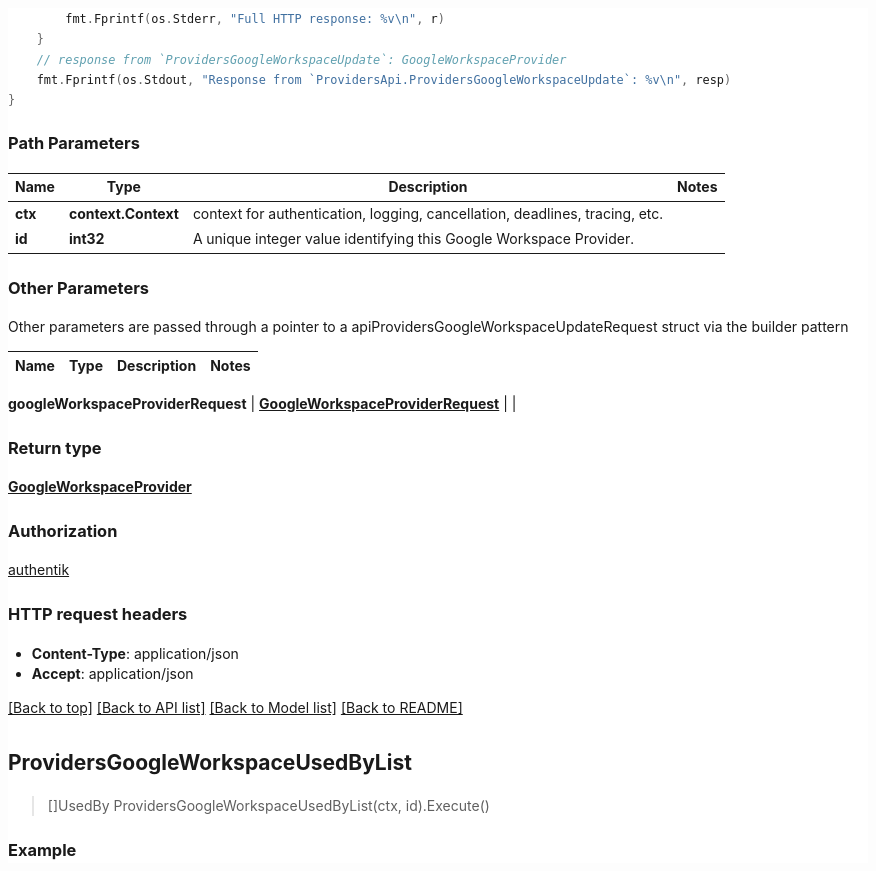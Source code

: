 ```go
        fmt.Fprintf(os.Stderr, "Full HTTP response: %v\n", r)
    }
    // response from `ProvidersGoogleWorkspaceUpdate`: GoogleWorkspaceProvider
    fmt.Fprintf(os.Stdout, "Response from `ProvidersApi.ProvidersGoogleWorkspaceUpdate`: %v\n", resp)
}
```

### Path Parameters


Name | Type | Description  | Notes
------------- | ------------- | ------------- | -------------
**ctx** | **context.Context** | context for authentication, logging, cancellation, deadlines, tracing, etc.
**id** | **int32** | A unique integer value identifying this Google Workspace Provider. | 

### Other Parameters

Other parameters are passed through a pointer to a apiProvidersGoogleWorkspaceUpdateRequest struct via the builder pattern


Name | Type | Description  | Notes
------------- | ------------- | ------------- | -------------

 **googleWorkspaceProviderRequest** | [**GoogleWorkspaceProviderRequest**](GoogleWorkspaceProviderRequest.md) |  | 

### Return type

[**GoogleWorkspaceProvider**](GoogleWorkspaceProvider.md)

### Authorization

[authentik](../README.md#authentik)

### HTTP request headers

- **Content-Type**: application/json
- **Accept**: application/json

[[Back to top]](#) [[Back to API list]](../README.md#documentation-for-api-endpoints)
[[Back to Model list]](../README.md#documentation-for-models)
[[Back to README]](../README.md)


## ProvidersGoogleWorkspaceUsedByList

> []UsedBy ProvidersGoogleWorkspaceUsedByList(ctx, id).Execute()





### Example
